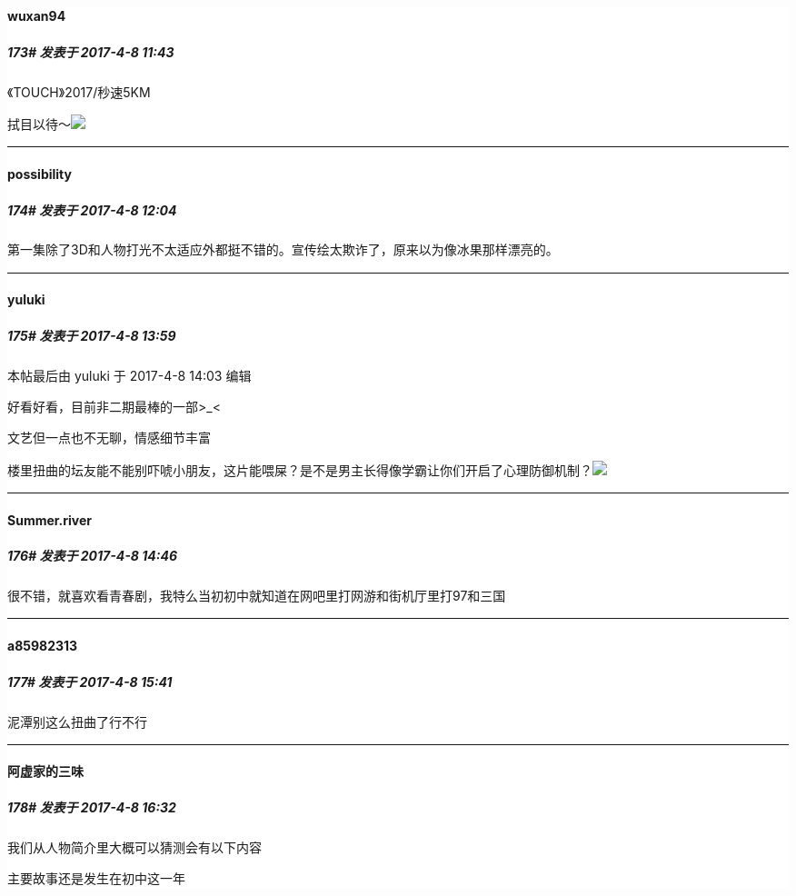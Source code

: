 ####  wuxan94  
##### 173#       发表于 2017-4-8 11:43


《TOUCH》2017/秒速5KM


拭目以待～<img src="https://static.saraba1st.com/image/smiley/flash/132.gif" referrerpolicy="no-referrer">


-----

####  possibility  
##### 174#       发表于 2017-4-8 12:04


第一集除了3D和人物打光不太适应外都挺不错的。宣传绘太欺诈了，原来以为像冰果那样漂亮的。


-----

####  yuluki  
##### 175#       发表于 2017-4-8 13:59


 本帖最后由 yuluki 于 2017-4-8 14:03 编辑 

好看好看，目前非二期最棒的一部&gt;_&lt;

文艺但一点也不无聊，情感细节丰富

楼里扭曲的坛友能不能别吓唬小朋友，这片能喂屎？是不是男主长得像学霸让你们开启了心理防御机制？<img src="https://static.saraba1st.com/image/smiley/face/108.gif" referrerpolicy="no-referrer"> 


-----

####  Summer.river  
##### 176#       发表于 2017-4-8 14:46


很不错，就喜欢看青春剧，我特么当初初中就知道在网吧里打网游和街机厅里打97和三国


-----

####  a85982313  
##### 177#       发表于 2017-4-8 15:41


泥潭别这么扭曲了行不行


-----

####  阿虚家的三味  
##### 178#       发表于 2017-4-8 16:32


我们从人物简介里大概可以猜测会有以下内容

主要故事还是发生在初中这一年

